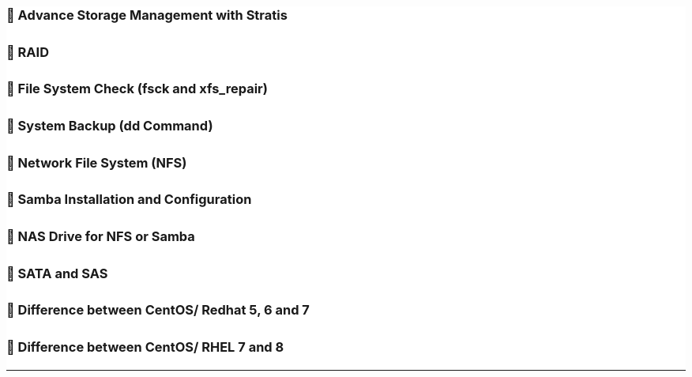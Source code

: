 ### :pushpin: Advance Storage Management with Stratis

### :pushpin: RAID

### :pushpin: File System Check (fsck and xfs_repair)

### :pushpin: System Backup (dd Command)

### :pushpin: Network File System (NFS)

### :pushpin: Samba Installation and Configuration

### :pushpin: NAS Drive for NFS or Samba

### :pushpin: SATA and SAS

### :pushpin: Difference between CentOS/ Redhat 5, 6 and 7

### :pushpin: Difference between CentOS/ RHEL 7 and 8


___

